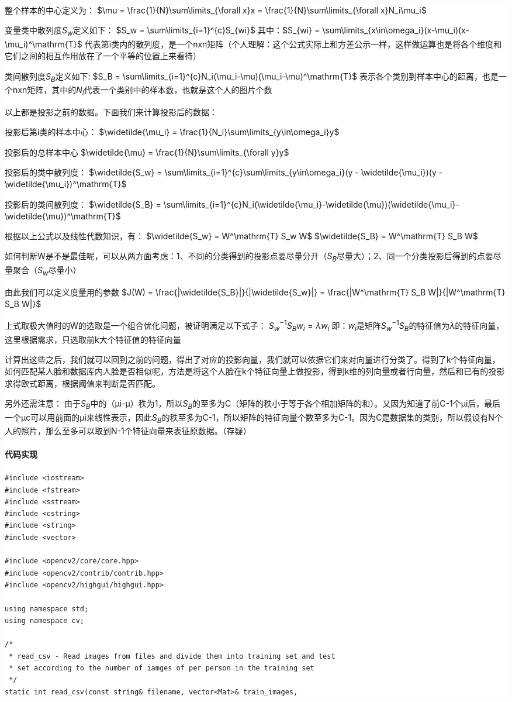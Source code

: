 整个样本的中心定义为：
$\mu = \frac{1}{N}\sum\limits_{\forall x}x = \frac{1}{N}\sum\limits_{\forall x}N_i\mu_i$

变量类中散列度$S_w$定义如下：
$S_w = \sum\limits_{i=1}^{c}S_{wi}$
其中：$S_{wi} = \sum\limits_{x\in\omega_i}(x-\mu_i)(x-\mu_i)^\mathrm{T}$   代表第i类内的散列度，是一个nxn矩阵（个人理解：这个公式实际上和方差公示一样，这样做运算也是将各个维度和它们之间的相互作用放在了一个平等的位置上来看待）

类间散列度$S_B$定义如下:
$S_B = \sum\limits_{i=1}^{c}N_i(\mu_i-\mu)(\mu_i-\mu)^\mathrm{T}$
表示各个类别到样本中心的距离，也是一个nxn矩阵，其中的$N_i$代表一个类别中的样本数，也就是这个人的图片个数

以上都是投影之前的数据。下面我们来计算投影后的数据：

投影后第i类的样本中心：
$\widetilde{\mu_i} = \frac{1}{N_i}\sum\limits_{y\in\omega_i}y$

投影后的总样本中心
$\widetilde{\mu} = \frac{1}{N}\sum\limits_{\forall y}y$

投影后的类中散列度：
$\widetilde{S_w} = \sum\limits_{i=1}^{c}\sum\limits_{y\in\omega_i}(y - \widetilde{\mu_i})(y - \widetilde{\mu_i})^\mathrm{T}$

投影后的类间散列度：
$\widetilde{S_B} = \sum\limits_{i=1}^{c}N_i(\widetilde{\mu_i}-\widetilde{\mu})(\widetilde{\mu_i}-\widetilde{\mu})^\mathrm{T}$

根据以上公式以及线性代数知识，有：
$\widetilde{S_w} = W^\mathrm{T} S_w W$
$\widetilde{S_B} = W^\mathrm{T} S_B W$

如何判断W是不是最佳呢，可以从两方面考虑：1、不同的分类得到的投影点要尽量分开（$S_B$尽量大）；2、同一个分类投影后得到的点要尽量聚合（$S_w$尽量小）

由此我们可以定义度量用的参数
$J(W) = \frac{|\widetilde{S_B}|}{|\widetilde{S_w}|} = \frac{|W^\mathrm{T} S_B W|}{|W^\mathrm{T} S_B W|}$

上式取极大值时的W的选取是一个组合优化问题，被证明满足以下式子：
$S_w^{-1}S_B w_i = \lambda w_i$
即：$w_i$是矩阵$S_w^{-1}S_B$的特征值为$\lambda$的特征向量，这里根据需求，只选取前k大个特征值的特征向量

计算出这些之后，我们就可以回到之前的问题，得出了对应的投影向量，我们就可以依据它们来对向量进行分类了。得到了k个特征向量，如何匹配某人脸和数据库内人脸是否相似呢，方法是将这个人脸在k个特征向量上做投影，得到k维的列向量或者行向量，然后和已有的投影求得欧式距离，根据阈值来判断是否匹配。

另外还需注意：
由于$S_B$中的（μi-μ）秩为1，所以$S_B$的至多为C（矩阵的秩小于等于各个相加矩阵的和）。又因为知道了前C-1个μi后，最后一个μc可以用前面的μi来线性表示，因此$S_B$的秩至多为C-1，所以矩阵的特征向量个数至多为C-1。因为C是数据集的类别，所以假设有N个人的照片，那么至多可以取到N-1个特征向量来表征原数据。（存疑）

#### 代码实现
```
#include <iostream>
#include <fstream>
#include <sstream>
#include <cstring>
#include <string>
#include <vector>

#include <opencv2/core/core.hpp>
#include <opencv2/contrib/contrib.hpp>
#include <opencv2/highgui/highgui.hpp>

using namespace std;
using namespace cv;

/*
 * read_csv - Read images from files and divide them into training set and test
 * set according to the number of iamges of per person in the training set
 */
static int read_csv(const string& filename, vector<Mat>& train_images,
```